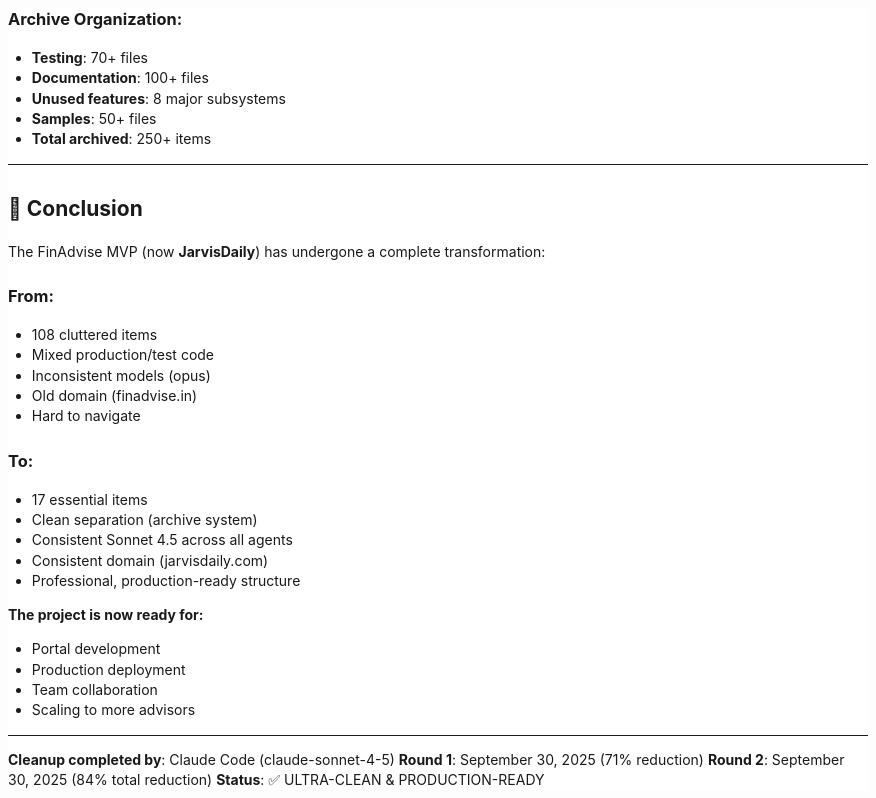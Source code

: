 ### Archive Organization:
- **Testing**: 70+ files
- **Documentation**: 100+ files
- **Unused features**: 8 major subsystems
- **Samples**: 50+ files
- **Total archived**: 250+ items

---

## 🎉 Conclusion

The FinAdvise MVP (now **JarvisDaily**) has undergone a complete transformation:

### From:
- 108 cluttered items
- Mixed production/test code
- Inconsistent models (opus)
- Old domain (finadvise.in)
- Hard to navigate

### To:
- 17 essential items
- Clean separation (archive system)
- Consistent Sonnet 4.5 across all agents
- Consistent domain (jarvisdaily.com)
- Professional, production-ready structure

**The project is now ready for:**
- Portal development
- Production deployment
- Team collaboration
- Scaling to more advisors

---

**Cleanup completed by**: Claude Code (claude-sonnet-4-5)
**Round 1**: September 30, 2025 (71% reduction)
**Round 2**: September 30, 2025 (84% total reduction)
**Status**: ✅ ULTRA-CLEAN & PRODUCTION-READY